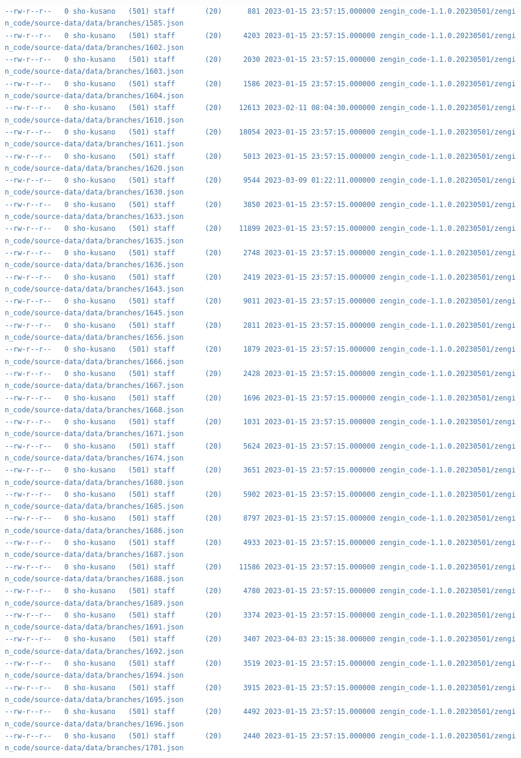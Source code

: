 ```diff
--rw-r--r--   0 sho-kusano   (501) staff       (20)      881 2023-01-15 23:57:15.000000 zengin_code-1.1.0.20230501/zengin_code/source-data/data/branches/1585.json
--rw-r--r--   0 sho-kusano   (501) staff       (20)     4203 2023-01-15 23:57:15.000000 zengin_code-1.1.0.20230501/zengin_code/source-data/data/branches/1602.json
--rw-r--r--   0 sho-kusano   (501) staff       (20)     2030 2023-01-15 23:57:15.000000 zengin_code-1.1.0.20230501/zengin_code/source-data/data/branches/1603.json
--rw-r--r--   0 sho-kusano   (501) staff       (20)     1586 2023-01-15 23:57:15.000000 zengin_code-1.1.0.20230501/zengin_code/source-data/data/branches/1604.json
--rw-r--r--   0 sho-kusano   (501) staff       (20)    12613 2023-02-11 08:04:30.000000 zengin_code-1.1.0.20230501/zengin_code/source-data/data/branches/1610.json
--rw-r--r--   0 sho-kusano   (501) staff       (20)    18054 2023-01-15 23:57:15.000000 zengin_code-1.1.0.20230501/zengin_code/source-data/data/branches/1611.json
--rw-r--r--   0 sho-kusano   (501) staff       (20)     5013 2023-01-15 23:57:15.000000 zengin_code-1.1.0.20230501/zengin_code/source-data/data/branches/1620.json
--rw-r--r--   0 sho-kusano   (501) staff       (20)     9544 2023-03-09 01:22:11.000000 zengin_code-1.1.0.20230501/zengin_code/source-data/data/branches/1630.json
--rw-r--r--   0 sho-kusano   (501) staff       (20)     3850 2023-01-15 23:57:15.000000 zengin_code-1.1.0.20230501/zengin_code/source-data/data/branches/1633.json
--rw-r--r--   0 sho-kusano   (501) staff       (20)    11899 2023-01-15 23:57:15.000000 zengin_code-1.1.0.20230501/zengin_code/source-data/data/branches/1635.json
--rw-r--r--   0 sho-kusano   (501) staff       (20)     2748 2023-01-15 23:57:15.000000 zengin_code-1.1.0.20230501/zengin_code/source-data/data/branches/1636.json
--rw-r--r--   0 sho-kusano   (501) staff       (20)     2419 2023-01-15 23:57:15.000000 zengin_code-1.1.0.20230501/zengin_code/source-data/data/branches/1643.json
--rw-r--r--   0 sho-kusano   (501) staff       (20)     9011 2023-01-15 23:57:15.000000 zengin_code-1.1.0.20230501/zengin_code/source-data/data/branches/1645.json
--rw-r--r--   0 sho-kusano   (501) staff       (20)     2811 2023-01-15 23:57:15.000000 zengin_code-1.1.0.20230501/zengin_code/source-data/data/branches/1656.json
--rw-r--r--   0 sho-kusano   (501) staff       (20)     1879 2023-01-15 23:57:15.000000 zengin_code-1.1.0.20230501/zengin_code/source-data/data/branches/1666.json
--rw-r--r--   0 sho-kusano   (501) staff       (20)     2428 2023-01-15 23:57:15.000000 zengin_code-1.1.0.20230501/zengin_code/source-data/data/branches/1667.json
--rw-r--r--   0 sho-kusano   (501) staff       (20)     1696 2023-01-15 23:57:15.000000 zengin_code-1.1.0.20230501/zengin_code/source-data/data/branches/1668.json
--rw-r--r--   0 sho-kusano   (501) staff       (20)     1031 2023-01-15 23:57:15.000000 zengin_code-1.1.0.20230501/zengin_code/source-data/data/branches/1671.json
--rw-r--r--   0 sho-kusano   (501) staff       (20)     5624 2023-01-15 23:57:15.000000 zengin_code-1.1.0.20230501/zengin_code/source-data/data/branches/1674.json
--rw-r--r--   0 sho-kusano   (501) staff       (20)     3651 2023-01-15 23:57:15.000000 zengin_code-1.1.0.20230501/zengin_code/source-data/data/branches/1680.json
--rw-r--r--   0 sho-kusano   (501) staff       (20)     5902 2023-01-15 23:57:15.000000 zengin_code-1.1.0.20230501/zengin_code/source-data/data/branches/1685.json
--rw-r--r--   0 sho-kusano   (501) staff       (20)     8797 2023-01-15 23:57:15.000000 zengin_code-1.1.0.20230501/zengin_code/source-data/data/branches/1686.json
--rw-r--r--   0 sho-kusano   (501) staff       (20)     4933 2023-01-15 23:57:15.000000 zengin_code-1.1.0.20230501/zengin_code/source-data/data/branches/1687.json
--rw-r--r--   0 sho-kusano   (501) staff       (20)    11586 2023-01-15 23:57:15.000000 zengin_code-1.1.0.20230501/zengin_code/source-data/data/branches/1688.json
--rw-r--r--   0 sho-kusano   (501) staff       (20)     4780 2023-01-15 23:57:15.000000 zengin_code-1.1.0.20230501/zengin_code/source-data/data/branches/1689.json
--rw-r--r--   0 sho-kusano   (501) staff       (20)     3374 2023-01-15 23:57:15.000000 zengin_code-1.1.0.20230501/zengin_code/source-data/data/branches/1691.json
--rw-r--r--   0 sho-kusano   (501) staff       (20)     3407 2023-04-03 23:15:38.000000 zengin_code-1.1.0.20230501/zengin_code/source-data/data/branches/1692.json
--rw-r--r--   0 sho-kusano   (501) staff       (20)     3519 2023-01-15 23:57:15.000000 zengin_code-1.1.0.20230501/zengin_code/source-data/data/branches/1694.json
--rw-r--r--   0 sho-kusano   (501) staff       (20)     3915 2023-01-15 23:57:15.000000 zengin_code-1.1.0.20230501/zengin_code/source-data/data/branches/1695.json
--rw-r--r--   0 sho-kusano   (501) staff       (20)     4492 2023-01-15 23:57:15.000000 zengin_code-1.1.0.20230501/zengin_code/source-data/data/branches/1696.json
--rw-r--r--   0 sho-kusano   (501) staff       (20)     2440 2023-01-15 23:57:15.000000 zengin_code-1.1.0.20230501/zengin_code/source-data/data/branches/1701.json
```